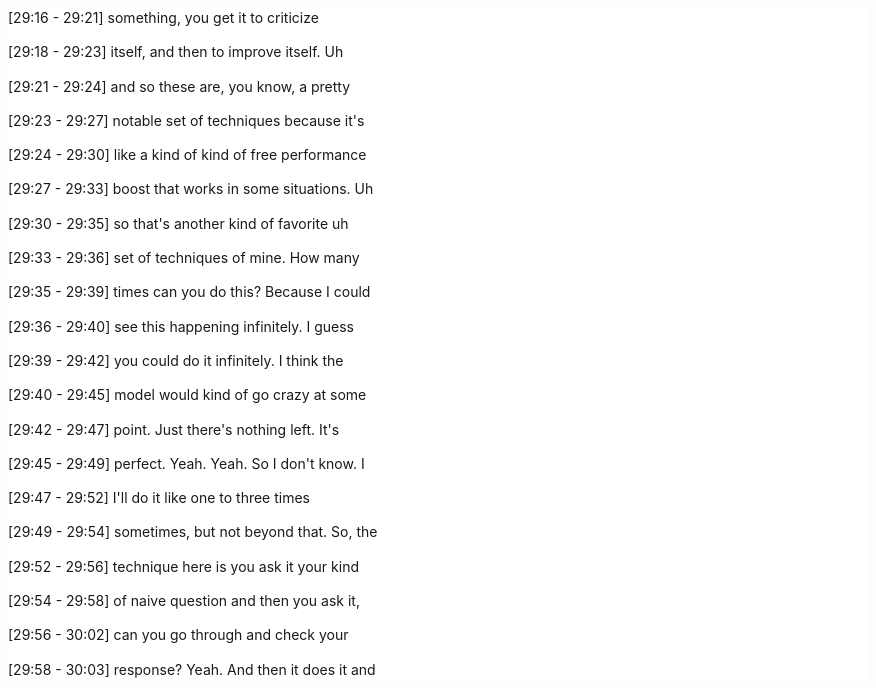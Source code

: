 [29:16 - 29:21]
something, you get it to criticize

[29:18 - 29:23]
itself, and then to improve itself. Uh

[29:21 - 29:24]
and so these are, you know, a pretty

[29:23 - 29:27]
notable set of techniques because it's

[29:24 - 29:30]
like a kind of kind of free performance

[29:27 - 29:33]
boost that works in some situations. Uh

[29:30 - 29:35]
so that's another kind of favorite uh

[29:33 - 29:36]
set of techniques of mine. How many

[29:35 - 29:39]
times can you do this? Because I could

[29:36 - 29:40]
see this happening infinitely. I guess

[29:39 - 29:42]
you could do it infinitely. I think the

[29:40 - 29:45]
model would kind of go crazy at some

[29:42 - 29:47]
point. Just there's nothing left. It's

[29:45 - 29:49]
perfect. Yeah. Yeah. So I don't know. I

[29:47 - 29:52]
I'll do it like one to three times

[29:49 - 29:54]
sometimes, but not beyond that. So, the

[29:52 - 29:56]
technique here is you ask it your kind

[29:54 - 29:58]
of naive question and then you ask it,

[29:56 - 30:02]
can you go through and check your

[29:58 - 30:03]
response? Yeah. And then it does it and
